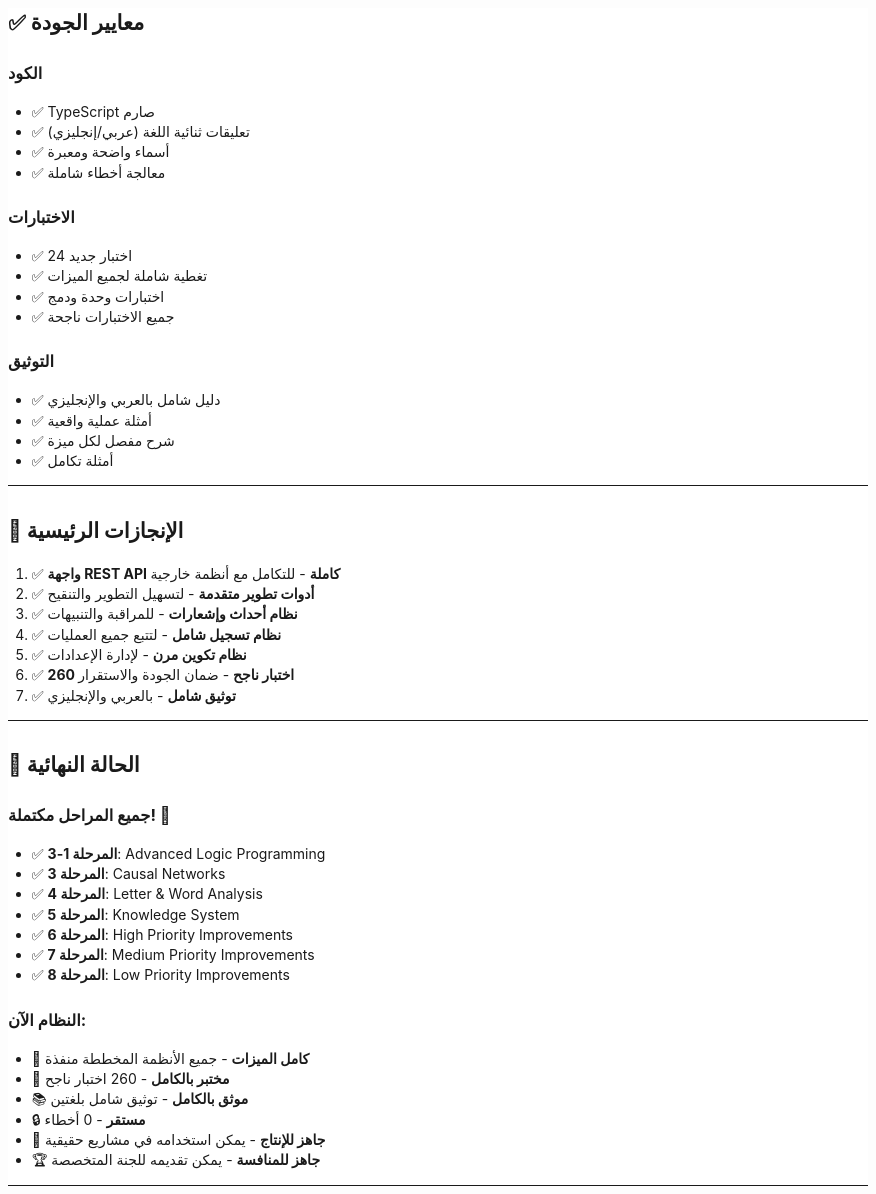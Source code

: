 
## ✅ معايير الجودة

### الكود
- ✅ TypeScript صارم
- ✅ تعليقات ثنائية اللغة (عربي/إنجليزي)
- ✅ أسماء واضحة ومعبرة
- ✅ معالجة أخطاء شاملة

### الاختبارات
- ✅ 24 اختبار جديد
- ✅ تغطية شاملة لجميع الميزات
- ✅ اختبارات وحدة ودمج
- ✅ جميع الاختبارات ناجحة

### التوثيق
- ✅ دليل شامل بالعربي والإنجليزي
- ✅ أمثلة عملية واقعية
- ✅ شرح مفصل لكل ميزة
- ✅ أمثلة تكامل

---

## 🎯 الإنجازات الرئيسية

1. ✅ **واجهة REST API كاملة** - للتكامل مع أنظمة خارجية
2. ✅ **أدوات تطوير متقدمة** - لتسهيل التطوير والتنقيح
3. ✅ **نظام أحداث وإشعارات** - للمراقبة والتنبيهات
4. ✅ **نظام تسجيل شامل** - لتتبع جميع العمليات
5. ✅ **نظام تكوين مرن** - لإدارة الإعدادات
6. ✅ **260 اختبار ناجح** - ضمان الجودة والاستقرار
7. ✅ **توثيق شامل** - بالعربي والإنجليزي

---

## 🚀 الحالة النهائية

### جميع المراحل مكتملة! 🎉

- ✅ **المرحلة 1-3**: Advanced Logic Programming
- ✅ **المرحلة 3**: Causal Networks
- ✅ **المرحلة 4**: Letter & Word Analysis
- ✅ **المرحلة 5**: Knowledge System
- ✅ **المرحلة 6**: High Priority Improvements
- ✅ **المرحلة 7**: Medium Priority Improvements
- ✅ **المرحلة 8**: Low Priority Improvements

### النظام الآن:
- 🎯 **كامل الميزات** - جميع الأنظمة المخططة منفذة
- 🧪 **مختبر بالكامل** - 260 اختبار ناجح
- 📚 **موثق بالكامل** - توثيق شامل بلغتين
- 🔒 **مستقر** - 0 أخطاء
- 🚀 **جاهز للإنتاج** - يمكن استخدامه في مشاريع حقيقية
- 🏆 **جاهز للمنافسة** - يمكن تقديمه للجنة المتخصصة

---